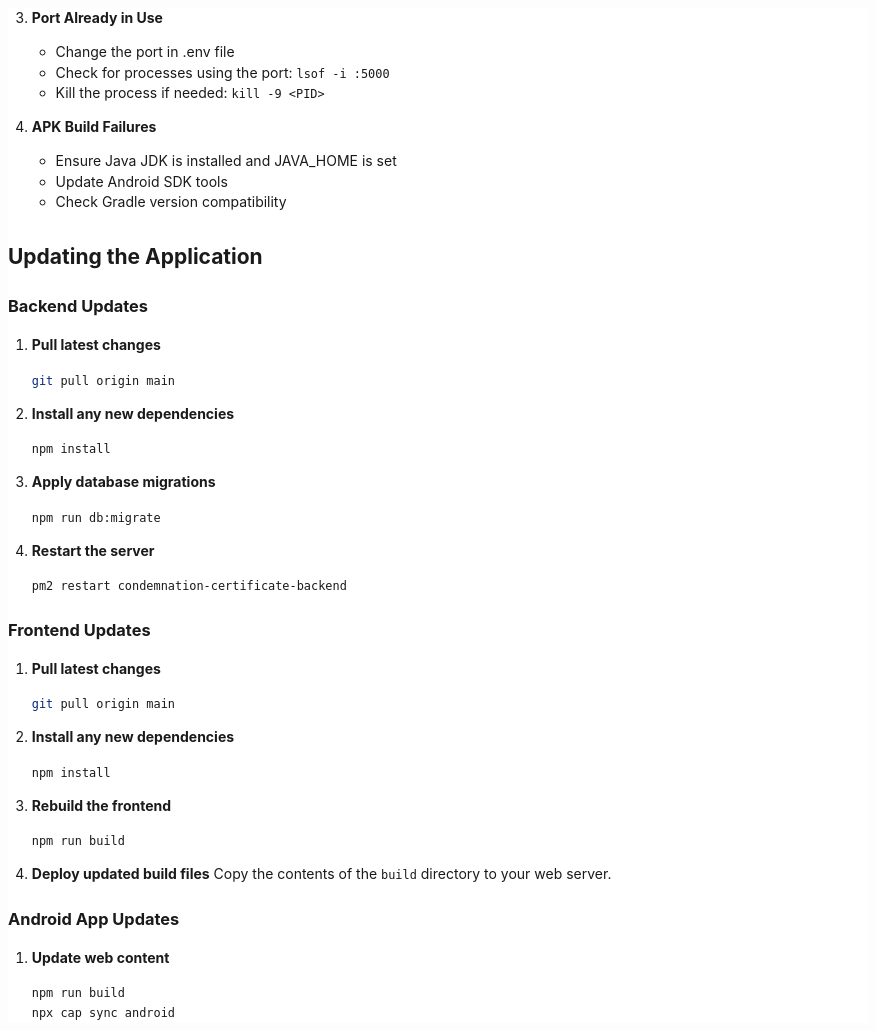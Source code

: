 3. **Port Already in Use**
   - Change the port in .env file
   - Check for processes using the port: `lsof -i :5000`
   - Kill the process if needed: `kill -9 <PID>`

4. **APK Build Failures**
   - Ensure Java JDK is installed and JAVA_HOME is set
   - Update Android SDK tools
   - Check Gradle version compatibility

## Updating the Application

### Backend Updates

1. **Pull latest changes**
   ```bash
   git pull origin main
   ```

2. **Install any new dependencies**
   ```bash
   npm install
   ```

3. **Apply database migrations**
   ```bash
   npm run db:migrate
   ```

4. **Restart the server**
   ```bash
   pm2 restart condemnation-certificate-backend
   ```

### Frontend Updates

1. **Pull latest changes**
   ```bash
   git pull origin main
   ```

2. **Install any new dependencies**
   ```bash
   npm install
   ```

3. **Rebuild the frontend**
   ```bash
   npm run build
   ```

4. **Deploy updated build files**
   Copy the contents of the `build` directory to your web server.

### Android App Updates

1. **Update web content**
   ```bash
   npm run build
   npx cap sync android
   ```
